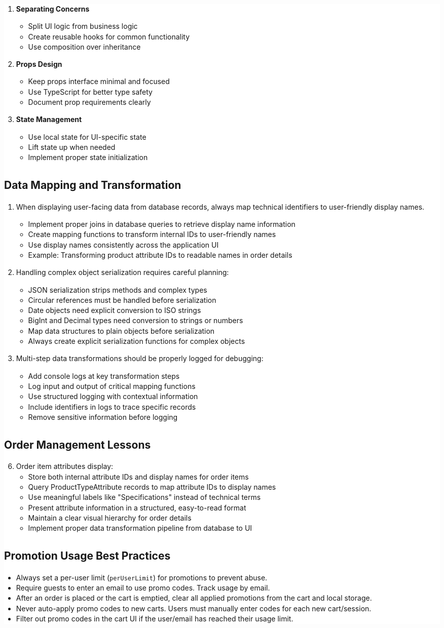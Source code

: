 1. **Separating Concerns**
   - Split UI logic from business logic
   - Create reusable hooks for common functionality
   - Use composition over inheritance

2. **Props Design**
   - Keep props interface minimal and focused
   - Use TypeScript for better type safety
   - Document prop requirements clearly

3. **State Management**
   - Use local state for UI-specific state
   - Lift state up when needed
   - Implement proper state initialization 

## Data Mapping and Transformation

1. When displaying user-facing data from database records, always map technical identifiers to user-friendly display names.
   - Implement proper joins in database queries to retrieve display name information
   - Create mapping functions to transform internal IDs to user-friendly names
   - Use display names consistently across the application UI
   - Example: Transforming product attribute IDs to readable names in order details

2. Handling complex object serialization requires careful planning:
   - JSON serialization strips methods and complex types
   - Circular references must be handled before serialization
   - Date objects need explicit conversion to ISO strings
   - BigInt and Decimal types need conversion to strings or numbers
   - Map data structures to plain objects before serialization
   - Always create explicit serialization functions for complex objects

3. Multi-step data transformations should be properly logged for debugging:
   - Add console logs at key transformation steps
   - Log input and output of critical mapping functions
   - Use structured logging with contextual information
   - Include identifiers in logs to trace specific records
   - Remove sensitive information before logging

## Order Management Lessons

6. Order item attributes display:
   - Store both internal attribute IDs and display names for order items
   - Query ProductTypeAttribute records to map attribute IDs to display names
   - Use meaningful labels like "Specifications" instead of technical terms
   - Present attribute information in a structured, easy-to-read format
   - Maintain a clear visual hierarchy for order details
   - Implement proper data transformation pipeline from database to UI 

## Promotion Usage Best Practices

- Always set a per-user limit (`perUserLimit`) for promotions to prevent abuse.
- Require guests to enter an email to use promo codes. Track usage by email.
- After an order is placed or the cart is emptied, clear all applied promotions from the cart and local storage.
- Never auto-apply promo codes to new carts. Users must manually enter codes for each new cart/session.
- Filter out promo codes in the cart UI if the user/email has reached their usage limit. 

